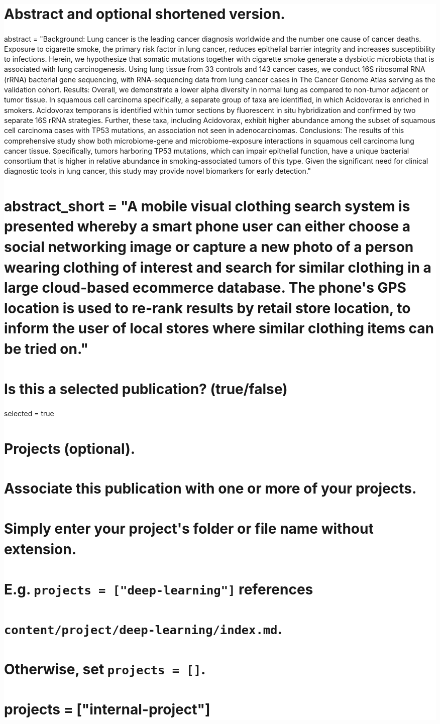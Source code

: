 # Abstract and optional shortened version.
abstract = "Background: Lung cancer is the leading cancer diagnosis worldwide and the number one cause of cancer deaths. Exposure to cigarette smoke, the primary risk factor in lung cancer, reduces epithelial barrier integrity and increases susceptibility to infections. Herein, we hypothesize that somatic mutations together with cigarette smoke generate a dysbiotic microbiota that is associated with lung carcinogenesis. Using lung tissue from 33 controls and 143 cancer cases, we conduct 16S ribosomal RNA (rRNA) bacterial gene sequencing, with RNA-sequencing data from lung cancer cases in The Cancer Genome Atlas serving as the validation cohort. Results: Overall, we demonstrate a lower alpha diversity in normal lung as compared to non-tumor adjacent or tumor tissue. In squamous cell carcinoma specifically, a separate group of taxa are identified, in which Acidovorax is enriched in smokers. Acidovorax temporans is identified within tumor sections by fluorescent in situ hybridization and confirmed by two separate 16S rRNA strategies. Further, these taxa, including Acidovorax, exhibit higher abundance among the subset of squamous cell carcinoma cases with TP53 mutations, an association not seen in adenocarcinomas. Conclusions: The results of this comprehensive study show both microbiome-gene and microbiome-exposure interactions in squamous cell carcinoma lung cancer tissue. Specifically, tumors harboring TP53 mutations, which can impair epithelial function, have a unique bacterial consortium that is higher in relative abundance in smoking-associated tumors of this type. Given the significant need for clinical diagnostic tools in lung cancer, this study may provide novel biomarkers for early detection."
# abstract_short = "A mobile visual clothing search system is presented whereby a smart phone user can either choose a social networking image or capture a new photo of a person wearing clothing of interest and search for similar clothing in a large cloud-based ecommerce database. The phone's GPS location is used to re-rank results by retail store location, to inform the user of local stores where similar clothing items can be tried on."

# Is this a selected publication? (true/false)
selected = true

# Projects (optional).
#   Associate this publication with one or more of your projects.
#   Simply enter your project's folder or file name without extension.
#   E.g. `projects = ["deep-learning"]` references 
#   `content/project/deep-learning/index.md`.
#   Otherwise, set `projects = []`.
# projects = ["internal-project"]
